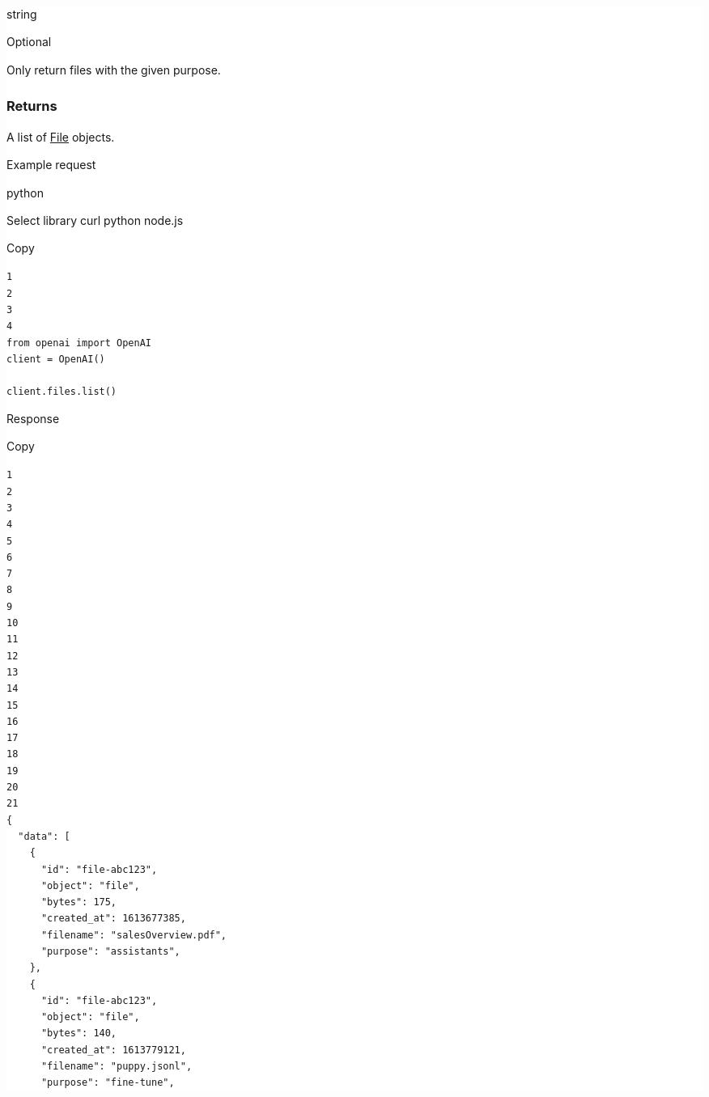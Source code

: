 string

Optional

Only return files with the given purpose.

### Returns

A list of [File](/docs/api-reference/files/object) objects.

Example request

python

Select library curl python node.js

Copy‍

    1
    2
    3
    4
    from openai import OpenAI
    client = OpenAI()

    client.files.list()

Response

Copy‍

    1
    2
    3
    4
    5
    6
    7
    8
    9
    10
    11
    12
    13
    14
    15
    16
    17
    18
    19
    20
    21
    {
      "data": [
        {
          "id": "file-abc123",
          "object": "file",
          "bytes": 175,
          "created_at": 1613677385,
          "filename": "salesOverview.pdf",
          "purpose": "assistants",
        },
        {
          "id": "file-abc123",
          "object": "file",
          "bytes": 140,
          "created_at": 1613779121,
          "filename": "puppy.jsonl",
          "purpose": "fine-tune",